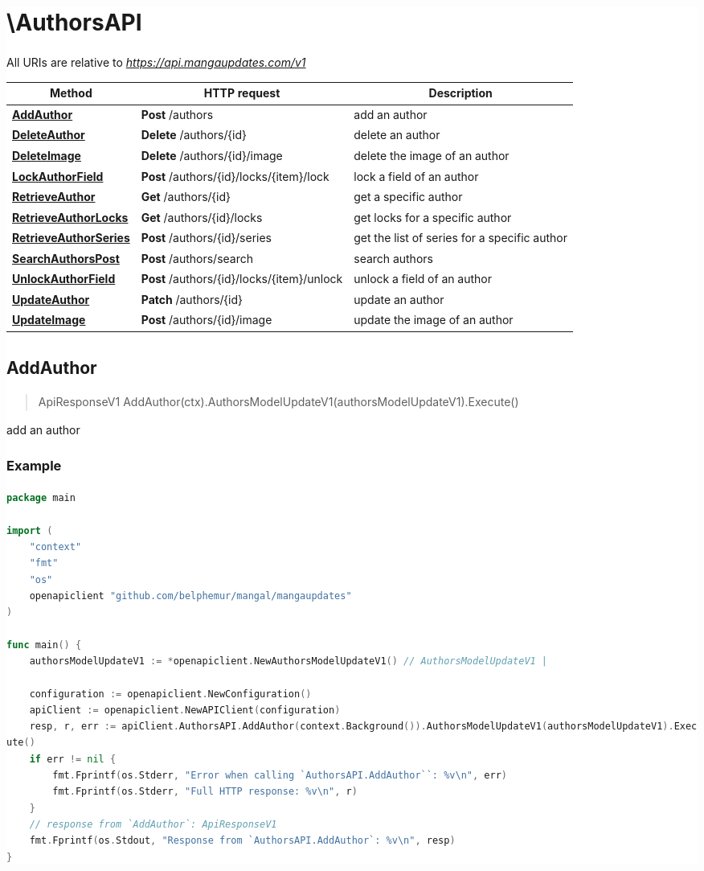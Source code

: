 # \AuthorsAPI

All URIs are relative to *https://api.mangaupdates.com/v1*

Method | HTTP request | Description
------------- | ------------- | -------------
[**AddAuthor**](AuthorsAPI.md#AddAuthor) | **Post** /authors | add an author
[**DeleteAuthor**](AuthorsAPI.md#DeleteAuthor) | **Delete** /authors/{id} | delete an author
[**DeleteImage**](AuthorsAPI.md#DeleteImage) | **Delete** /authors/{id}/image | delete the image of an author
[**LockAuthorField**](AuthorsAPI.md#LockAuthorField) | **Post** /authors/{id}/locks/{item}/lock | lock a field of an author
[**RetrieveAuthor**](AuthorsAPI.md#RetrieveAuthor) | **Get** /authors/{id} | get a specific author
[**RetrieveAuthorLocks**](AuthorsAPI.md#RetrieveAuthorLocks) | **Get** /authors/{id}/locks | get locks for a specific author
[**RetrieveAuthorSeries**](AuthorsAPI.md#RetrieveAuthorSeries) | **Post** /authors/{id}/series | get the list of series for a specific author
[**SearchAuthorsPost**](AuthorsAPI.md#SearchAuthorsPost) | **Post** /authors/search | search authors
[**UnlockAuthorField**](AuthorsAPI.md#UnlockAuthorField) | **Post** /authors/{id}/locks/{item}/unlock | unlock a field of an author
[**UpdateAuthor**](AuthorsAPI.md#UpdateAuthor) | **Patch** /authors/{id} | update an author
[**UpdateImage**](AuthorsAPI.md#UpdateImage) | **Post** /authors/{id}/image | update the image of an author



## AddAuthor

> ApiResponseV1 AddAuthor(ctx).AuthorsModelUpdateV1(authorsModelUpdateV1).Execute()

add an author

### Example

```go
package main

import (
    "context"
    "fmt"
    "os"
    openapiclient "github.com/belphemur/mangal/mangaupdates"
)

func main() {
    authorsModelUpdateV1 := *openapiclient.NewAuthorsModelUpdateV1() // AuthorsModelUpdateV1 | 

    configuration := openapiclient.NewConfiguration()
    apiClient := openapiclient.NewAPIClient(configuration)
    resp, r, err := apiClient.AuthorsAPI.AddAuthor(context.Background()).AuthorsModelUpdateV1(authorsModelUpdateV1).Execute()
    if err != nil {
        fmt.Fprintf(os.Stderr, "Error when calling `AuthorsAPI.AddAuthor``: %v\n", err)
        fmt.Fprintf(os.Stderr, "Full HTTP response: %v\n", r)
    }
    // response from `AddAuthor`: ApiResponseV1
    fmt.Fprintf(os.Stdout, "Response from `AuthorsAPI.AddAuthor`: %v\n", resp)
}
```
